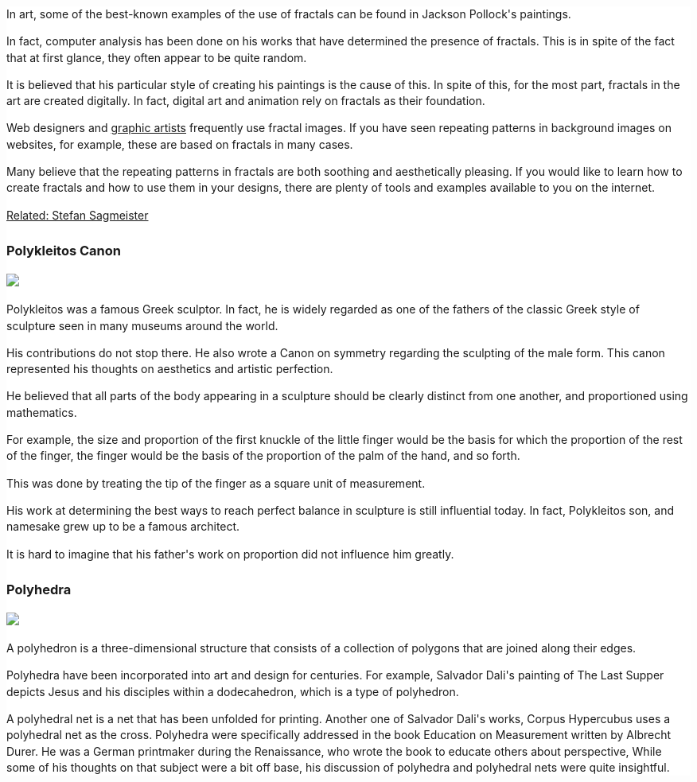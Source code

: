 In art, some of the best-known examples of the use of fractals can be found in Jackson Pollock's paintings.

In fact, computer analysis has been done on his works that have determined the presence of fractals. This is in spite of the fact that at first glance, they often appear to be quite random.

It is believed that his particular style of creating his paintings is the cause of this. In spite of this, for the most part, fractals in the art are created digitally. In fact, digital art and animation rely on fractals as their foundation.

Web designers and [graphic artists](http://inkbotdesign.com/hiring-graphic-designer-essential-brand/) frequently use fractal images. If you have seen repeating patterns in background images on websites, for example, these are based on fractals in many cases.

Many believe that the repeating patterns in fractals are both soothing and aesthetically pleasing. If you would like to learn how to create fractals and how to use them in your designs, there are plenty of tools and examples available to you on the internet.

[Related: Stefan Sagmeister](http://inkbotdesign.com/stefan-sagmeister/)

### Polykleitos Canon

![](https://cdn-images-1.medium.com/max/1000/1*ACYrI6PYY3fBGmSRTXVzWA.jpeg)

Polykleitos was a famous Greek sculptor. In fact, he is widely regarded as one of the fathers of the classic Greek style of sculpture seen in many museums around the world.

His contributions do not stop there. He also wrote a Canon on symmetry regarding the sculpting of the male form. This canon represented his thoughts on aesthetics and artistic perfection.

He believed that all parts of the body appearing in a sculpture should be clearly distinct from one another, and proportioned using mathematics.

For example, the size and proportion of the first knuckle of the little finger would be the basis for which the proportion of the rest of the finger, the finger would be the basis of the proportion of the palm of the hand, and so forth.

This was done by treating the tip of the finger as a square unit of measurement.

His work at determining the best ways to reach perfect balance in sculpture is still influential today. In fact, Polykleitos son, and namesake grew up to be a famous architect.

It is hard to imagine that his father's work on proportion did not influence him greatly.

### Polyhedra

![](https://cdn-images-1.medium.com/max/1000/1*FKZz4jDs3YR9MTqv1TIOQg.jpeg)

A polyhedron is a three-dimensional structure that consists of a collection of polygons that are joined along their edges.

Polyhedra have been incorporated into art and design for centuries. For example, Salvador Dali's painting of The Last Supper depicts Jesus and his disciples within a dodecahedron, which is a type of polyhedron.

A polyhedral net is a net that has been unfolded for printing. Another one of Salvador Dali's works, Corpus Hypercubus uses a polyhedral net as the cross. Polyhedra were specifically addressed in the book Education on Measurement written by Albrecht Durer. He was a German printmaker during the Renaissance, who wrote the book to educate others about perspective, While some of his thoughts on that subject were a bit off base, his discussion of polyhedra and polyhedral nets were quite insightful.
